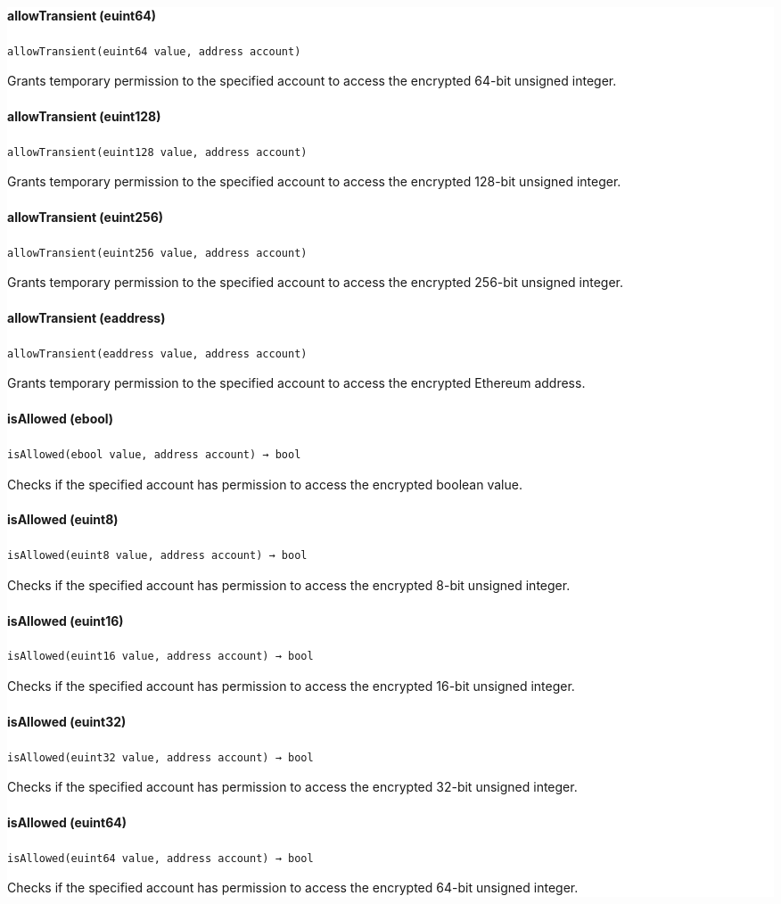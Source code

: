 #### allowTransient (euint64)
```solidity
allowTransient(euint64 value, address account)
```
Grants temporary permission to the specified account to access the encrypted 64-bit unsigned integer.

#### allowTransient (euint128)
```solidity
allowTransient(euint128 value, address account)
```
Grants temporary permission to the specified account to access the encrypted 128-bit unsigned integer.

#### allowTransient (euint256)
```solidity
allowTransient(euint256 value, address account)
```
Grants temporary permission to the specified account to access the encrypted 256-bit unsigned integer.

#### allowTransient (eaddress)
```solidity
allowTransient(eaddress value, address account)
```
Grants temporary permission to the specified account to access the encrypted Ethereum address.

#### isAllowed (ebool)
```solidity
isAllowed(ebool value, address account) → bool
```
Checks if the specified account has permission to access the encrypted boolean value.

#### isAllowed (euint8)
```solidity
isAllowed(euint8 value, address account) → bool
```
Checks if the specified account has permission to access the encrypted 8-bit unsigned integer.

#### isAllowed (euint16)
```solidity
isAllowed(euint16 value, address account) → bool
```
Checks if the specified account has permission to access the encrypted 16-bit unsigned integer.

#### isAllowed (euint32)
```solidity
isAllowed(euint32 value, address account) → bool
```
Checks if the specified account has permission to access the encrypted 32-bit unsigned integer.

#### isAllowed (euint64)
```solidity
isAllowed(euint64 value, address account) → bool
```
Checks if the specified account has permission to access the encrypted 64-bit unsigned integer.
